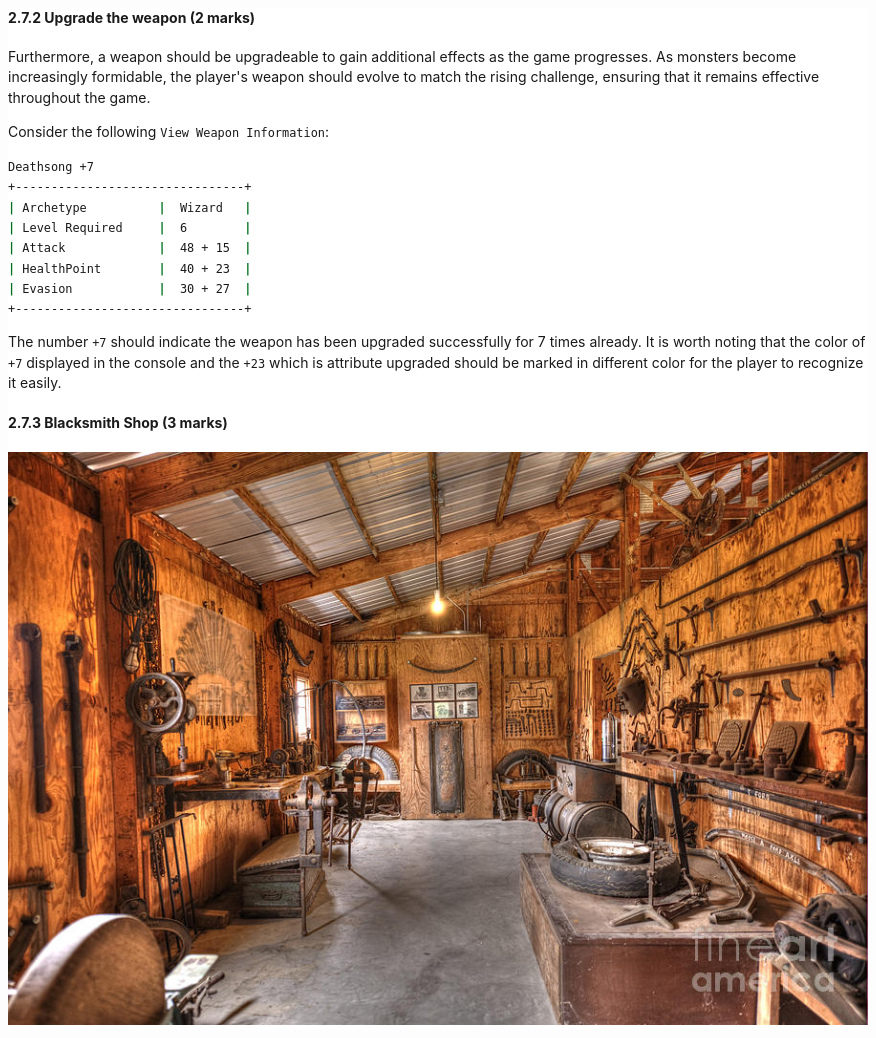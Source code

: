#### 2.7.2 Upgrade the weapon (2 marks)

Furthermore, a weapon should be upgradeable to gain additional effects as the game progresses. As monsters become increasingly formidable, the player's weapon should evolve to match the rising challenge, ensuring that it remains effective throughout the game.

Consider the following `View Weapon Information`:

```bash
Deathsong +7
+--------------------------------+
| Archetype          |  Wizard   |
| Level Required     |  6        |     
| Attack             |  48 + 15  |
| HealthPoint        |  40 + 23  |
| Evasion            |  30 + 27  |
+--------------------------------+
```

The number `+7` should indicate the weapon has been upgraded successfully for 7 times already. It is worth noting that the color of `+7` displayed in the console and the `+23` which is attribute upgraded should be marked in different color for the player to recognize it easily.

#### 2.7.3 Blacksmith Shop (3 marks)

![Blacksmith-Shop](image/blacksmith-shop.png)
